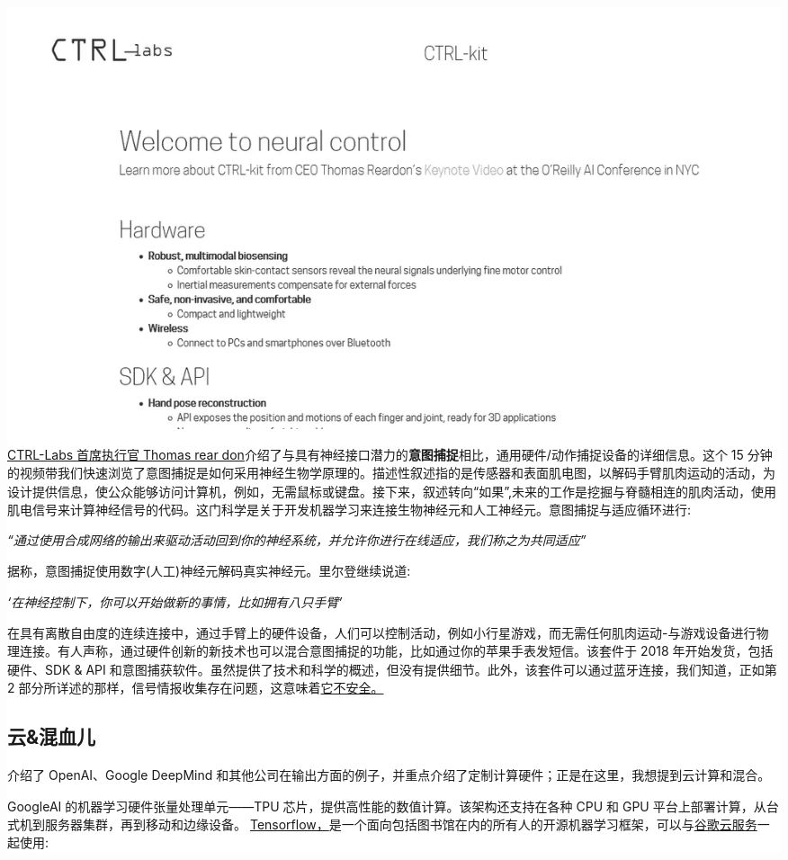 ![](img/2ba91e64459a5fb1f9c5626645e73a18.png)

[CTRL-Labs 首席执行官 Thomas rear don](https://www.youtube.com/watch?time_continue=18&v=5Z5aZK2C3ew)介绍了与具有神经接口潜力的**意图捕捉**相比，通用硬件/动作捕捉设备的详细信息。这个 15 分钟的视频带我们快速浏览了意图捕捉是如何采用神经生物学原理的。描述性叙述指的是传感器和表面肌电图，以解码手臂肌肉运动的活动，为设计提供信息，使公众能够访问计算机，例如，无需鼠标或键盘。接下来，叙述转向“如果”,未来的工作是挖掘与脊髓相连的肌肉活动，使用肌电信号来计算神经信号的代码。这门科学是关于开发机器学习来连接生物神经元和人工神经元。意图捕捉与适应循环进行:

*“通过使用合成网络的输出来驱动活动回到你的神经系统，并允许你进行在线适应，我们称之为共同适应”*

据称，意图捕捉使用数字(人工)神经元解码真实神经元。里尔登继续说道:

*‘在神经控制下，你可以开始做新的事情，比如拥有八只手臂’*

在具有离散自由度的连续连接中，通过手臂上的硬件设备，人们可以控制活动，例如小行星游戏，而无需任何肌肉运动-与游戏设备进行物理连接。有人声称，通过硬件创新的新技术也可以混合意图捕捉的功能，比如通过你的苹果手表发短信。该套件于 2018 年开始发货，包括硬件、SDK & API 和意图捕获软件。虽然提供了技术和科学的概述，但没有提供细节。此外，该套件可以通过蓝牙连接，我们知道，正如第 2 部分所详述的那样，信号情报收集存在问题，这意味着[它不安全。](https://medium.com/datadriveninvestor/part-2-artificial-intelligence-artificial-general-intelligence-moving-the-research-base-52fff601c3fb)

## **云&混血儿**

介绍了 OpenAI、Google DeepMind 和其他公司在输出方面的例子，并重点介绍了定制计算硬件；正是在这里，我想提到云计算和混合。

GoogleAI 的机器学习硬件张量处理单元——TPU 芯片，提供高性能的数值计算。该架构还支持在各种 CPU 和 GPU 平台上部署计算，从台式机到服务器集群，再到移动和边缘设备。 [Tensorflow，](https://www.tensorflow.org/)是一个面向包括图书馆在内的所有人的开源机器学习框架，可以与[谷歌云服务](https://cloud.google.com/ml-engine/docs/tensorflow/)一起使用:
